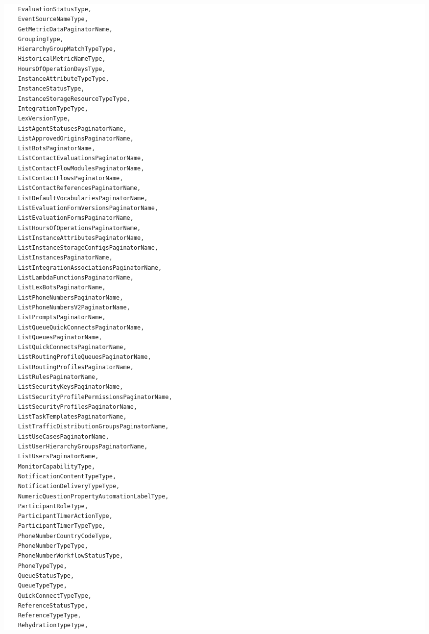 ```python
    EvaluationStatusType,
    EventSourceNameType,
    GetMetricDataPaginatorName,
    GroupingType,
    HierarchyGroupMatchTypeType,
    HistoricalMetricNameType,
    HoursOfOperationDaysType,
    InstanceAttributeTypeType,
    InstanceStatusType,
    InstanceStorageResourceTypeType,
    IntegrationTypeType,
    LexVersionType,
    ListAgentStatusesPaginatorName,
    ListApprovedOriginsPaginatorName,
    ListBotsPaginatorName,
    ListContactEvaluationsPaginatorName,
    ListContactFlowModulesPaginatorName,
    ListContactFlowsPaginatorName,
    ListContactReferencesPaginatorName,
    ListDefaultVocabulariesPaginatorName,
    ListEvaluationFormVersionsPaginatorName,
    ListEvaluationFormsPaginatorName,
    ListHoursOfOperationsPaginatorName,
    ListInstanceAttributesPaginatorName,
    ListInstanceStorageConfigsPaginatorName,
    ListInstancesPaginatorName,
    ListIntegrationAssociationsPaginatorName,
    ListLambdaFunctionsPaginatorName,
    ListLexBotsPaginatorName,
    ListPhoneNumbersPaginatorName,
    ListPhoneNumbersV2PaginatorName,
    ListPromptsPaginatorName,
    ListQueueQuickConnectsPaginatorName,
    ListQueuesPaginatorName,
    ListQuickConnectsPaginatorName,
    ListRoutingProfileQueuesPaginatorName,
    ListRoutingProfilesPaginatorName,
    ListRulesPaginatorName,
    ListSecurityKeysPaginatorName,
    ListSecurityProfilePermissionsPaginatorName,
    ListSecurityProfilesPaginatorName,
    ListTaskTemplatesPaginatorName,
    ListTrafficDistributionGroupsPaginatorName,
    ListUseCasesPaginatorName,
    ListUserHierarchyGroupsPaginatorName,
    ListUsersPaginatorName,
    MonitorCapabilityType,
    NotificationContentTypeType,
    NotificationDeliveryTypeType,
    NumericQuestionPropertyAutomationLabelType,
    ParticipantRoleType,
    ParticipantTimerActionType,
    ParticipantTimerTypeType,
    PhoneNumberCountryCodeType,
    PhoneNumberTypeType,
    PhoneNumberWorkflowStatusType,
    PhoneTypeType,
    QueueStatusType,
    QueueTypeType,
    QuickConnectTypeType,
    ReferenceStatusType,
    ReferenceTypeType,
    RehydrationTypeType,
```